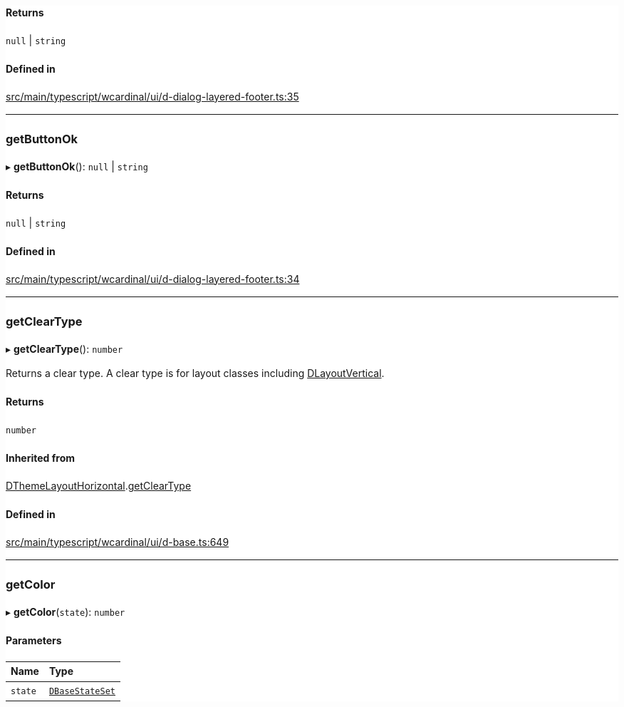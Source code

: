 #### Returns

``null`` \| `string`

#### Defined in

[src/main/typescript/wcardinal/ui/d-dialog-layered-footer.ts:35](https://github.com/winter-cardinal/winter-cardinal-ui/blob/v0.205.1/src/main/typescript/wcardinal/ui/d-dialog-layered-footer.ts#L35)

___

### getButtonOk

▸ **getButtonOk**(): ``null`` \| `string`

#### Returns

``null`` \| `string`

#### Defined in

[src/main/typescript/wcardinal/ui/d-dialog-layered-footer.ts:34](https://github.com/winter-cardinal/winter-cardinal-ui/blob/v0.205.1/src/main/typescript/wcardinal/ui/d-dialog-layered-footer.ts#L34)

___

### getClearType

▸ **getClearType**(): `number`

Returns a clear type.
A clear type is for layout classes including [DLayoutVertical](../classes/DLayoutVertical.md).

#### Returns

`number`

#### Inherited from

[DThemeLayoutHorizontal](DThemeLayoutHorizontal.md).[getClearType](DThemeLayoutHorizontal.md#getcleartype)

#### Defined in

[src/main/typescript/wcardinal/ui/d-base.ts:649](https://github.com/winter-cardinal/winter-cardinal-ui/blob/v0.205.1/src/main/typescript/wcardinal/ui/d-base.ts#L649)

___

### getColor

▸ **getColor**(`state`): `number`

#### Parameters

| Name | Type |
| :------ | :------ |
| `state` | [`DBaseStateSet`](DBaseStateSet.md) |
